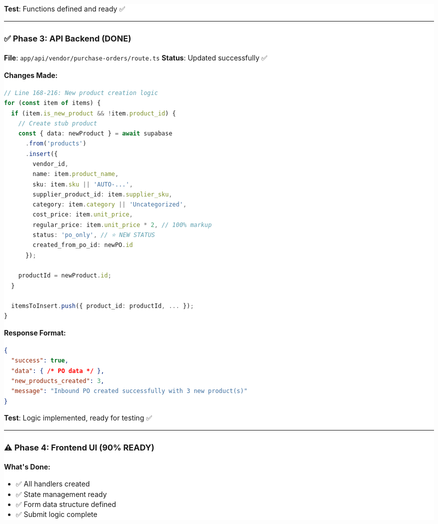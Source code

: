 **Test**: Functions defined and ready ✅

---

### ✅ Phase 3: API Backend (DONE)
**File**: `app/api/vendor/purchase-orders/route.ts`
**Status**: Updated successfully ✅

**Changes Made:**
```typescript
// Line 168-216: New product creation logic
for (const item of items) {
  if (item.is_new_product && !item.product_id) {
    // Create stub product
    const { data: newProduct } = await supabase
      .from('products')
      .insert({
        vendor_id,
        name: item.product_name,
        sku: item.sku || 'AUTO-...',
        supplier_product_id: item.supplier_sku,
        category: item.category || 'Uncategorized',
        cost_price: item.unit_price,
        regular_price: item.unit_price * 2, // 100% markup
        status: 'po_only', // ⭐ NEW STATUS
        created_from_po_id: newPO.id
      });

    productId = newProduct.id;
  }

  itemsToInsert.push({ product_id: productId, ... });
}
```

**Response Format:**
```json
{
  "success": true,
  "data": { /* PO data */ },
  "new_products_created": 3,
  "message": "Inbound PO created successfully with 3 new product(s)"
}
```

**Test**: Logic implemented, ready for testing ✅

---

### ⚠️ Phase 4: Frontend UI (90% READY)

**What's Done:**
- ✅ All handlers created
- ✅ State management ready
- ✅ Form data structure defined
- ✅ Submit logic complete
